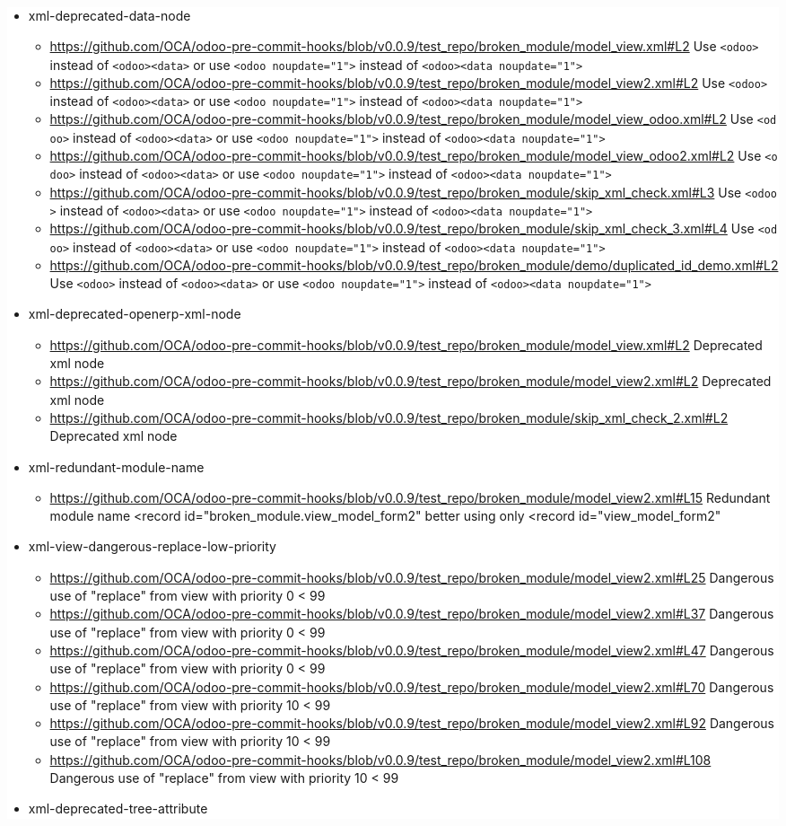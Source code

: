  * xml-deprecated-data-node

    - https://github.com/OCA/odoo-pre-commit-hooks/blob/v0.0.9/test_repo/broken_module/model_view.xml#L2 Use `<odoo>` instead of `<odoo><data>` or use `<odoo noupdate="1">` instead of `<odoo><data noupdate="1">`
    - https://github.com/OCA/odoo-pre-commit-hooks/blob/v0.0.9/test_repo/broken_module/model_view2.xml#L2 Use `<odoo>` instead of `<odoo><data>` or use `<odoo noupdate="1">` instead of `<odoo><data noupdate="1">`
    - https://github.com/OCA/odoo-pre-commit-hooks/blob/v0.0.9/test_repo/broken_module/model_view_odoo.xml#L2 Use `<odoo>` instead of `<odoo><data>` or use `<odoo noupdate="1">` instead of `<odoo><data noupdate="1">`
    - https://github.com/OCA/odoo-pre-commit-hooks/blob/v0.0.9/test_repo/broken_module/model_view_odoo2.xml#L2 Use `<odoo>` instead of `<odoo><data>` or use `<odoo noupdate="1">` instead of `<odoo><data noupdate="1">`
    - https://github.com/OCA/odoo-pre-commit-hooks/blob/v0.0.9/test_repo/broken_module/skip_xml_check.xml#L3 Use `<odoo>` instead of `<odoo><data>` or use `<odoo noupdate="1">` instead of `<odoo><data noupdate="1">`
    - https://github.com/OCA/odoo-pre-commit-hooks/blob/v0.0.9/test_repo/broken_module/skip_xml_check_3.xml#L4 Use `<odoo>` instead of `<odoo><data>` or use `<odoo noupdate="1">` instead of `<odoo><data noupdate="1">`
    - https://github.com/OCA/odoo-pre-commit-hooks/blob/v0.0.9/test_repo/broken_module/demo/duplicated_id_demo.xml#L2 Use `<odoo>` instead of `<odoo><data>` or use `<odoo noupdate="1">` instead of `<odoo><data noupdate="1">`

 * xml-deprecated-openerp-xml-node

    - https://github.com/OCA/odoo-pre-commit-hooks/blob/v0.0.9/test_repo/broken_module/model_view.xml#L2 Deprecated <openerp> xml node
    - https://github.com/OCA/odoo-pre-commit-hooks/blob/v0.0.9/test_repo/broken_module/model_view2.xml#L2 Deprecated <openerp> xml node
    - https://github.com/OCA/odoo-pre-commit-hooks/blob/v0.0.9/test_repo/broken_module/skip_xml_check_2.xml#L2 Deprecated <openerp> xml node

 * xml-redundant-module-name

    - https://github.com/OCA/odoo-pre-commit-hooks/blob/v0.0.9/test_repo/broken_module/model_view2.xml#L15 Redundant module name <record id="broken_module.view_model_form2" better using only <record id="view_model_form2"

 * xml-view-dangerous-replace-low-priority

    - https://github.com/OCA/odoo-pre-commit-hooks/blob/v0.0.9/test_repo/broken_module/model_view2.xml#L25 Dangerous use of "replace" from view with priority 0 < 99
    - https://github.com/OCA/odoo-pre-commit-hooks/blob/v0.0.9/test_repo/broken_module/model_view2.xml#L37 Dangerous use of "replace" from view with priority 0 < 99
    - https://github.com/OCA/odoo-pre-commit-hooks/blob/v0.0.9/test_repo/broken_module/model_view2.xml#L47 Dangerous use of "replace" from view with priority 0 < 99
    - https://github.com/OCA/odoo-pre-commit-hooks/blob/v0.0.9/test_repo/broken_module/model_view2.xml#L70 Dangerous use of "replace" from view with priority 10 < 99
    - https://github.com/OCA/odoo-pre-commit-hooks/blob/v0.0.9/test_repo/broken_module/model_view2.xml#L92 Dangerous use of "replace" from view with priority 10 < 99
    - https://github.com/OCA/odoo-pre-commit-hooks/blob/v0.0.9/test_repo/broken_module/model_view2.xml#L108 Dangerous use of "replace" from view with priority 10 < 99

 * xml-deprecated-tree-attribute
